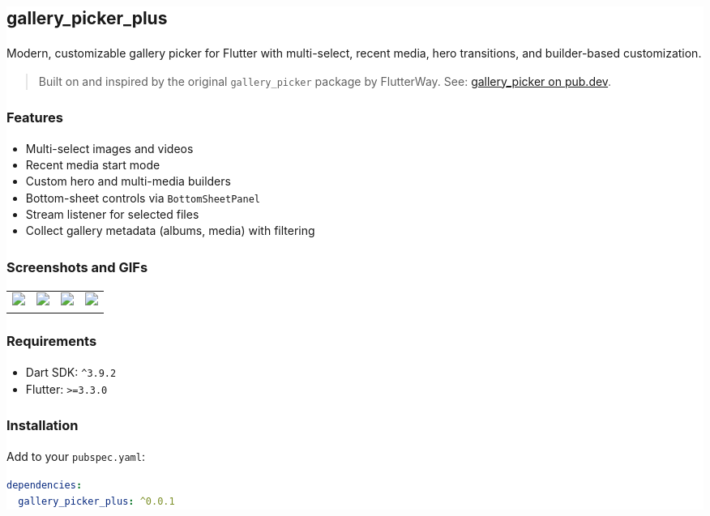 ## gallery_picker_plus

Modern, customizable gallery picker for Flutter with multi-select, recent media, hero transitions, and builder-based customization.

> Built on and inspired by the original `gallery_picker` package by FlutterWay. See: [gallery_picker on pub.dev](https://pub.dev/packages/gallery_picker).

### Features
- Multi-select images and videos
- Recent media start mode
- Custom hero and multi-media builders
- Bottom-sheet controls via `BottomSheetPanel`
- Stream listener for selected files
- Collect gallery metadata (albums, media) with filtering

### Screenshots and GIFs

<div style="text-align: center">
  <table>
    <tr>
      <td style="text-align: center">
        <img src="https://raw.githubusercontent.com/FlutterWay/files/main/gallery_picker_views/gallery_picker_light.gif" width="200"/>
      </td>
      <td style="text-align: center">
        <img src="https://raw.githubusercontent.com/FlutterWay/files/main/gallery_picker_views/gallery_picker_dark.gif" width="200"/>
      </td>
      <td style="text-align: center">
        <img src="https://raw.githubusercontent.com/FlutterWay/files/main/gallery_picker_views/gallery_picker_destination.gif" width="200"/>
      </td>
      <td style="text-align: center">
        <img src="https://raw.githubusercontent.com/FlutterWay/files/main/gallery_picker_views/camera_page.gif" width="200"/>
      </td>
    </tr>
  </table>
</div>

### Requirements
- Dart SDK: `^3.9.2`
- Flutter: `>=3.3.0`

### Installation

Add to your `pubspec.yaml`:

```yaml
dependencies:
  gallery_picker_plus: ^0.0.1
```
